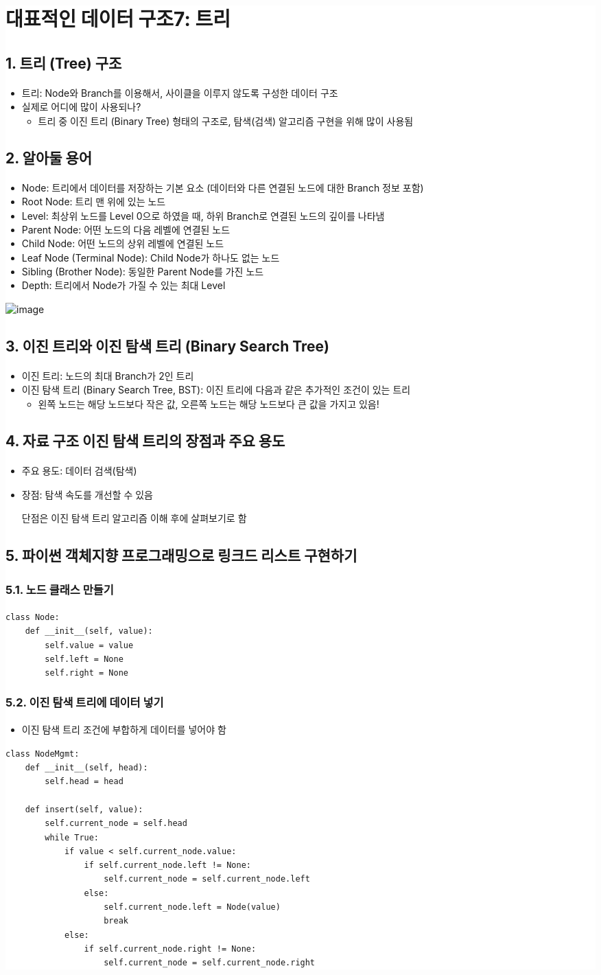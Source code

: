 # 대표적인 데이터 구조7: 트리
## 1. 트리 (Tree) 구조

* 트리: Node와 Branch를 이용해서, 사이클을 이루지 않도록 구성한 데이터 구조
* 실제로 어디에 많이 사용되나?
    * 트리 중 이진 트리 (Binary Tree) 형태의 구조로, 탐색(검색) 알고리즘 구현을 위해 많이 사용됨
## 2. 알아둘 용어

* Node: 트리에서 데이터를 저장하는 기본 요소 (데이터와 다른 연결된 노드에 대한 Branch 정보 포함)
* Root Node: 트리 맨 위에 있는 노드
* Level: 최상위 노드를 Level 0으로 하였을 때, 하위 Branch로 연결된 노드의 깊이를 나타냄
* Parent Node: 어떤 노드의 다음 레벨에 연결된 노드
* Child Node: 어떤 노드의 상위 레벨에 연결된 노드
* Leaf Node (Terminal Node): Child Node가 하나도 없는 노드
* Sibling (Brother Node): 동일한 Parent Node를 가진 노드
* Depth: 트리에서 Node가 가질 수 있는 최대 Level

![image](https://user-images.githubusercontent.com/47058441/73604198-f6d62e80-45cf-11ea-87a5-888443609512.png)

## 3. 이진 트리와 이진 탐색 트리 (Binary Search Tree)
* 이진 트리: 노드의 최대 Branch가 2인 트리
* 이진 탐색 트리 (Binary Search Tree, BST): 이진 트리에 다음과 같은 추가적인 조건이 있는 트리
    * 왼쪽 노드는 해당 노드보다 작은 값, 오른쪽 노드는 해당 노드보다 큰 값을 가지고 있음!

## 4. 자료 구조 이진 탐색 트리의 장점과 주요 용도
* 주요 용도: 데이터 검색(탐색)
* 장점: 탐색 속도를 개선할 수 있음
    
    단점은 이진 탐색 트리 알고리즘 이해 후에 살펴보기로 함

## 5. 파이썬 객체지향 프로그래밍으로 링크드 리스트 구현하기
### 5.1. 노드 클래스 만들기
```
class Node:
    def __init__(self, value):
        self.value = value
        self.left = None
        self.right = None
```
### 5.2. 이진 탐색 트리에 데이터 넣기
* 이진 탐색 트리 조건에 부합하게 데이터를 넣어야 함
```
class NodeMgmt:
    def __init__(self, head):
        self.head = head
    
    def insert(self, value):
        self.current_node = self.head
        while True:
            if value < self.current_node.value:
                if self.current_node.left != None:
                    self.current_node = self.current_node.left
                else:
                    self.current_node.left = Node(value)
                    break
            else:
                if self.current_node.right != None:
                    self.current_node = self.current_node.right
```